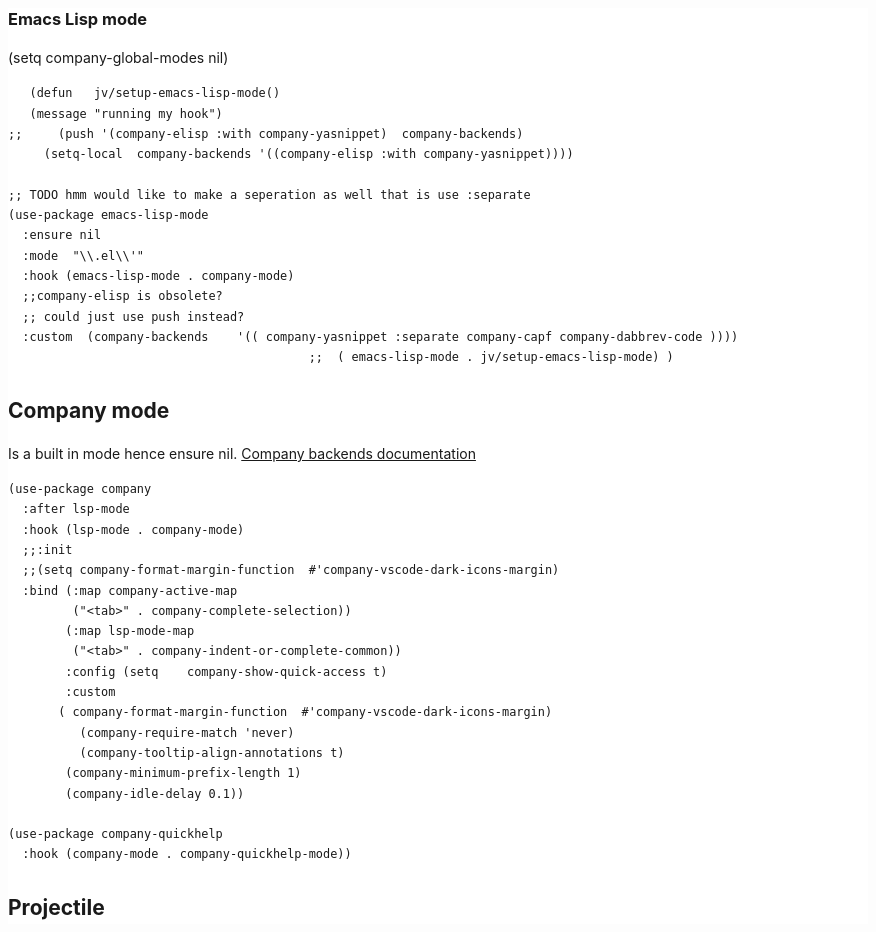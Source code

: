 <a id="orgd73c895"></a>

### Emacs Lisp mode

(setq company-global-modes nil)

       (defun   jv/setup-emacs-lisp-mode()
       (message "running my hook")
    ;;     (push '(company-elisp :with company-yasnippet)  company-backends)
         (setq-local  company-backends '((company-elisp :with company-yasnippet))))

    ;; TODO hmm would like to make a seperation as well that is use :separate
    (use-package emacs-lisp-mode
      :ensure nil
      :mode  "\\.el\\'"
      :hook (emacs-lisp-mode . company-mode)
      ;;company-elisp is obsolete?
      ;; could just use push instead?
      :custom  (company-backends    '(( company-yasnippet :separate company-capf company-dabbrev-code ))))
                                              ;;  ( emacs-lisp-mode . jv/setup-emacs-lisp-mode) )


<a id="orgfe05ac3"></a>

## Company mode

Is a built in mode hence ensure nil.
[Company backends documentation](http://company-mode.github.io/manual/Backends.html#Backends-Usage-Basics) 

    (use-package company
      :after lsp-mode
      :hook (lsp-mode . company-mode)
      ;;:init
      ;;(setq company-format-margin-function  #'company-vscode-dark-icons-margin) 
      :bind (:map company-active-map
             ("<tab>" . company-complete-selection))
            (:map lsp-mode-map
             ("<tab>" . company-indent-or-complete-common))
            :config (setq    company-show-quick-access t)
            :custom
           ( company-format-margin-function  #'company-vscode-dark-icons-margin)
              (company-require-match 'never)
              (company-tooltip-align-annotations t)
            (company-minimum-prefix-length 1)
            (company-idle-delay 0.1))

    (use-package company-quickhelp
      :hook (company-mode . company-quickhelp-mode))


<a id="orgf282728"></a>

## Projectile
